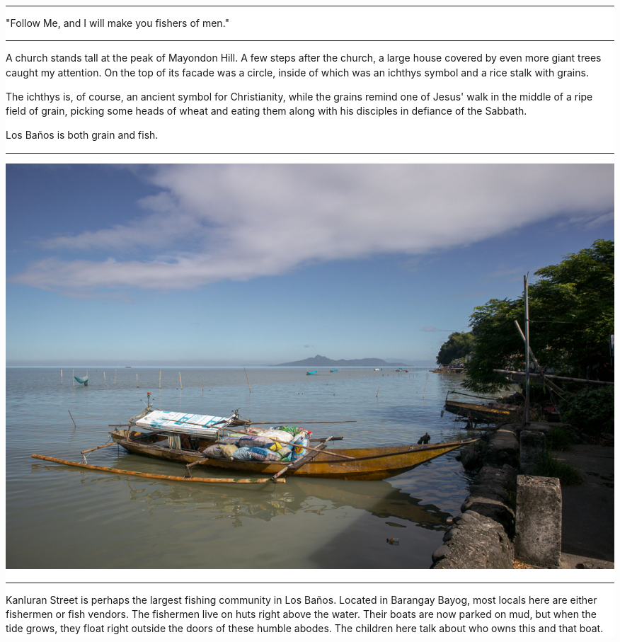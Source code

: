 ***

"Follow Me, and I will make you fishers of men."

***

A church stands tall at the peak of Mayondon Hill. A few steps after the church, a large house covered by even more giant trees caught my attention. On the top of its facade was a circle, inside of which was an ichthys symbol and a rice stalk with grains.

The ichthys is, of course, an ancient symbol for Christianity, while the grains remind one of Jesus' walk in the middle of a ripe field of grain, picking some heads of wheat and eating them along with his disciples in defiance of the Sabbath.

Los Baños is both grain and fish.

***

![Packed boat](images/20231209-091423-rxg-packed-boat.jpg)

***

Kanluran Street is perhaps the largest fishing community in Los Baños. Located in Barangay Bayog, most locals here are either fishermen or fish vendors. The fishermen live on huts right above the water. Their boats are now parked on mud, but when the tide grows, they float right outside the doors of these humble abodes. The children here talk about who owns this and that boat.
